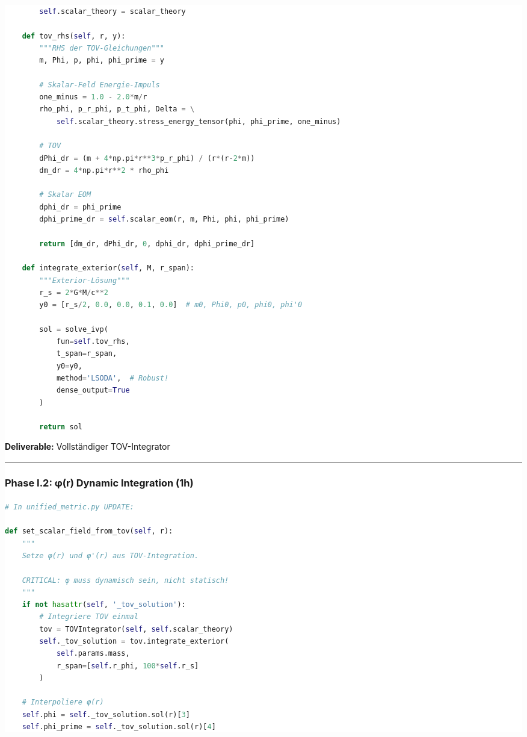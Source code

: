```python
        self.scalar_theory = scalar_theory
    
    def tov_rhs(self, r, y):
        """RHS der TOV-Gleichungen"""
        m, Phi, p, phi, phi_prime = y
        
        # Skalar-Feld Energie-Impuls
        one_minus = 1.0 - 2.0*m/r
        rho_phi, p_r_phi, p_t_phi, Delta = \
            self.scalar_theory.stress_energy_tensor(phi, phi_prime, one_minus)
        
        # TOV
        dPhi_dr = (m + 4*np.pi*r**3*p_r_phi) / (r*(r-2*m))
        dm_dr = 4*np.pi*r**2 * rho_phi
        
        # Skalar EOM
        dphi_dr = phi_prime
        dphi_prime_dr = self.scalar_eom(r, m, Phi, phi, phi_prime)
        
        return [dm_dr, dPhi_dr, 0, dphi_dr, dphi_prime_dr]
    
    def integrate_exterior(self, M, r_span):
        """Exterior-Lösung"""
        r_s = 2*G*M/c**2
        y0 = [r_s/2, 0.0, 0.0, 0.1, 0.0]  # m0, Phi0, p0, phi0, phi'0
        
        sol = solve_ivp(
            fun=self.tov_rhs,
            t_span=r_span,
            y0=y0,
            method='LSODA',  # Robust!
            dense_output=True
        )
        
        return sol
```

**Deliverable:** Vollständiger TOV-Integrator

---

### **Phase I.2: φ(r) Dynamic Integration (1h)**
```python
# In unified_metric.py UPDATE:

def set_scalar_field_from_tov(self, r):
    """
    Setze φ(r) und φ'(r) aus TOV-Integration.
    
    CRITICAL: φ muss dynamisch sein, nicht statisch!
    """
    if not hasattr(self, '_tov_solution'):
        # Integriere TOV einmal
        tov = TOVIntegrator(self, self.scalar_theory)
        self._tov_solution = tov.integrate_exterior(
            self.params.mass,
            r_span=[self.r_phi, 100*self.r_s]
        )
    
    # Interpoliere φ(r)
    self.phi = self._tov_solution.sol(r)[3]
    self.phi_prime = self._tov_solution.sol(r)[4]
```
